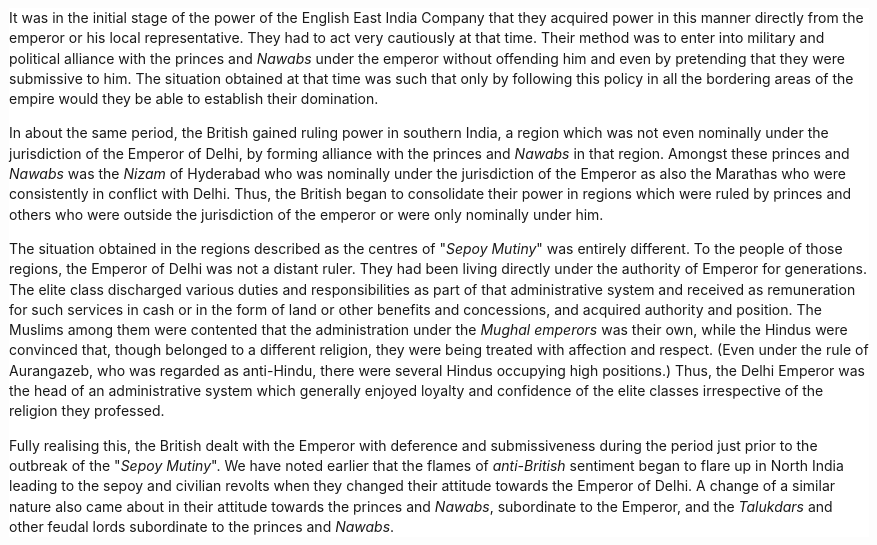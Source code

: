 It was in the initial stage of the power of the English
East India Company that they acquired power in this manner
directly from the emperor or his local representative. They
had to act very cautiously at that time. Their method was to
enter into military and political alliance with the princes and
_Nawabs_ under the emperor without offending him and even
by pretending that they were submissive to him. The situation
obtained at that time was such that only by following this
policy in all the bordering areas of the empire would they be
able to establish their domination.

In about the same period, the British gained ruling power
in southern India, a region which was not even nominally
under the jurisdiction of the Emperor of Delhi, by forming
alliance with the princes and _Nawabs_ in that region. Amongst
these princes and _Nawabs_ was the _Nizam_ of Hyderabad who
was nominally under the jurisdiction of the Emperor as also
the Marathas who were consistently in conflict with Delhi.
Thus, the British began to consolidate their power in regions
which were ruled by princes and others who were outside
the jurisdiction of the emperor or were only nominally under
him.

The situation obtained in the regions described as the
centres of "_Sepoy Mutiny_" was entirely different. To the
people of those regions, the Emperor of Delhi was not a distant
ruler. They had been living directly under the authority
of Emperor for generations. The elite class discharged various
duties and responsibilities as part of that administrative system
and received as remuneration for such services in cash or in
the form of land or other benefits and concessions, and
acquired authority and position. The Muslims among them
were contented that the administration under the _Mughal
emperors_ was their own, while the Hindus were convinced
that, though belonged to a different religion, they were being
treated with affection and respect. (Even under the rule of
Aurangazeb, who was regarded as anti-Hindu, there were
several Hindus occupying high positions.) Thus, the Delhi
Emperor was the head of an administrative system which generally
enjoyed loyalty and confidence of the elite classes
irrespective of the religion they professed.

Fully realising this, the British dealt with the Emperor
with deference and submissiveness during the period just prior
to the outbreak of the "_Sepoy Mutiny_". We have noted
earlier that the flames of _anti-British_ sentiment began to flare
up in North India leading to the sepoy and civilian revolts
when they changed their attitude towards the Emperor of
Delhi. A change of a similar nature also came about in their
attitude towards the princes and _Nawabs_, subordinate to the
Emperor, and the _Talukdars_ and other feudal lords subordinate
to the princes and _Nawabs_.
